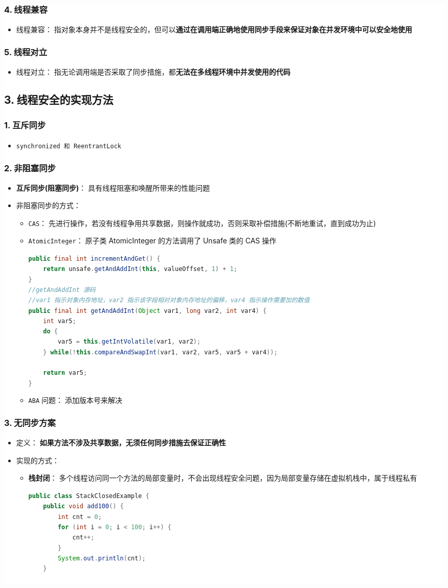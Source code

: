 ### 4. 线程兼容

- 线程兼容： 指对象本身并不是线程安全的，但可以**通过在调用端正确地使用同步手段来保证对象在并发环境中可以安全地使用**

### 5. 线程对立

- 线程对立： 指无论调用端是否采取了同步措施，都**无法在多线程环境中并发使用的代码**

## 3. 线程安全的实现方法

### 1. 互斥同步

- `synchronized 和 ReentrantLock`

### 2. 非阻塞同步

- **互斥同步(阻塞同步)**： 具有线程阻塞和唤醒所带来的性能问题

- 非阻塞同步的方式： 

  - `CAS`： 先进行操作，若没有线程争用共享数据，则操作就成功，否则采取补偿措施(不断地重试，直到成功为止)

  - `AtomicInteger`： 原子类 AtomicInteger 的方法调用了 Unsafe 类的 CAS 操作

    ```java
    public final int incrementAndGet() {
        return unsafe.getAndAddInt(this, valueOffset, 1) + 1;
    }
    //getAndAddInt 源码
    //var1 指示对象内存地址，var2 指示该字段相对对象内存地址的偏移，var4 指示操作需要加的数值
    public final int getAndAddInt(Object var1, long var2, int var4) {
        int var5;
        do {
            var5 = this.getIntVolatile(var1, var2);
        } while(!this.compareAndSwapInt(var1, var2, var5, var5 + var4));
    
        return var5;
    }
    ```

  - `ABA` 问题： 添加版本号来解决

### 3. 无同步方案

- 定义： **如果方法不涉及共享数据，无须任何同步措施去保证正确性**

- 实现的方式： 

  - **栈封闭**： 多个线程访问同一个方法的局部变量时，不会出现线程安全问题，因为局部变量存储在虚拟机栈中，属于线程私有

    ```java
    public class StackClosedExample {
        public void add100() {
            int cnt = 0;
            for (int i = 0; i < 100; i++) {
                cnt++;
            }
            System.out.println(cnt);
        }
        